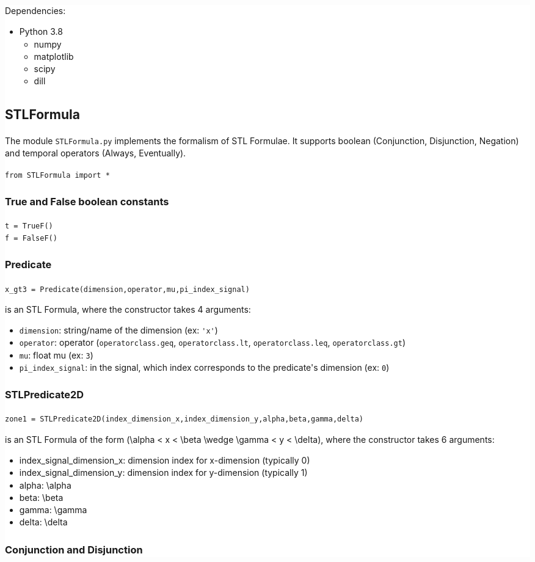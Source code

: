 Dependencies:
* Python 3.8
	* numpy
	* matplotlib
	* scipy
	* dill



## STLFormula

The module `STLFormula.py` implements the formalism of STL Formulae.
It supports boolean (Conjunction, Disjunction, Negation) and temporal operators (Always, Eventually).

```
from STLFormula import *
```

### True and False boolean constants

```
t = TrueF()
f = FalseF()
```


### Predicate

```
x_gt3 = Predicate(dimension,operator,mu,pi_index_signal)
```
is an STL Formula, where the constructor takes 4 arguments:
* `dimension`: string/name of the dimension (ex: `'x'`)
* `operator`: operator (`operatorclass.geq`, `operatorclass.lt`, `operatorclass.leq`, `operatorclass.gt`)
* `mu`: float mu (ex: `3`)
* `pi_index_signal`: in the signal, which index corresponds to the predicate's dimension (ex: `0`)


### STLPredicate2D

```
zone1 = STLPredicate2D(index_dimension_x,index_dimension_y,alpha,beta,gamma,delta)
```
is an STL Formula of the form (\alpha < x < \beta  \wedge \gamma < y < \delta), where the constructor takes 6 arguments:
* index_signal_dimension_x: dimension index for x-dimension (typically 0)
* index_signal_dimension_y: dimension index for y-dimension (typically 1)
* alpha: \alpha
* beta: \beta
* gamma: \gamma
* delta: \delta
		

### Conjunction and Disjunction
